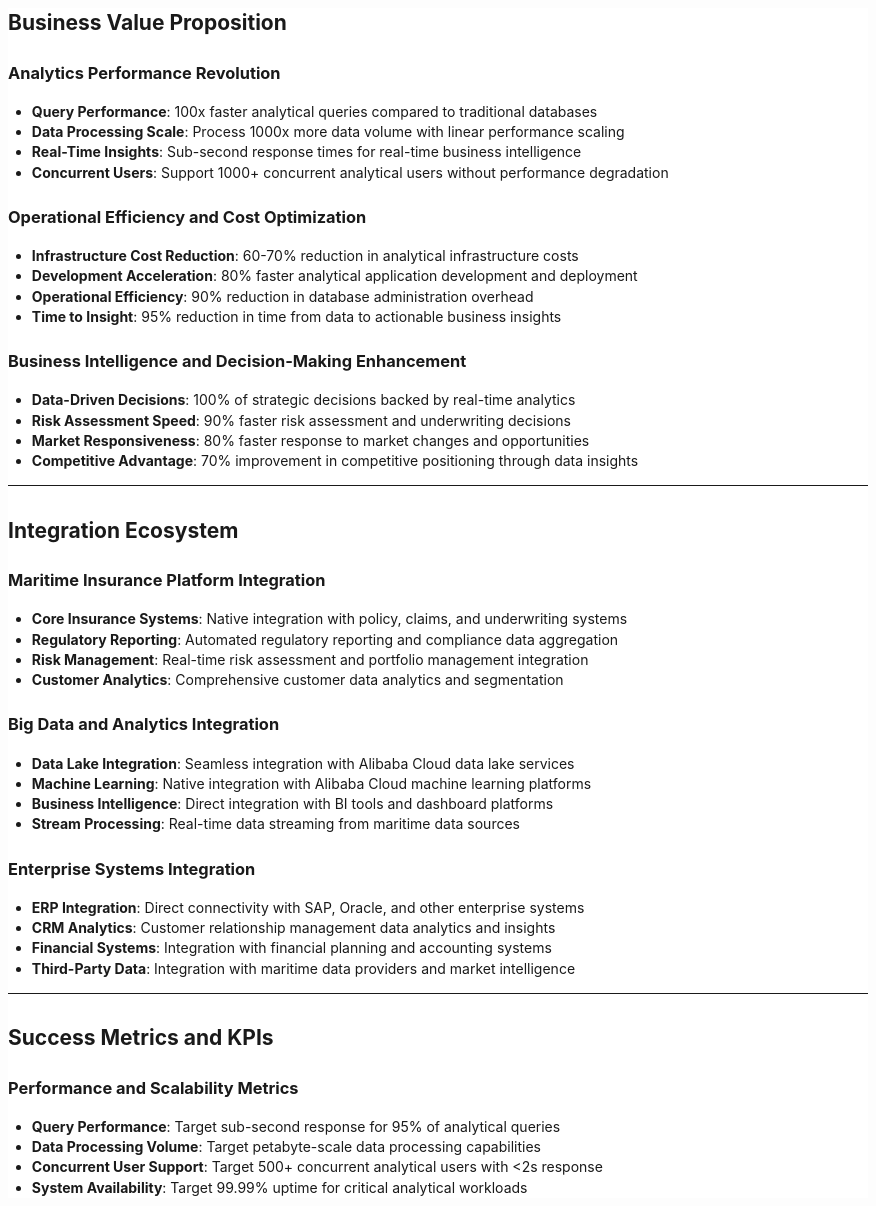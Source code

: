 ## Business Value Proposition

### Analytics Performance Revolution
- **Query Performance**: 100x faster analytical queries compared to traditional databases
- **Data Processing Scale**: Process 1000x more data volume with linear performance scaling
- **Real-Time Insights**: Sub-second response times for real-time business intelligence
- **Concurrent Users**: Support 1000+ concurrent analytical users without performance degradation

### Operational Efficiency and Cost Optimization
- **Infrastructure Cost Reduction**: 60-70% reduction in analytical infrastructure costs
- **Development Acceleration**: 80% faster analytical application development and deployment
- **Operational Efficiency**: 90% reduction in database administration overhead
- **Time to Insight**: 95% reduction in time from data to actionable business insights

### Business Intelligence and Decision-Making Enhancement
- **Data-Driven Decisions**: 100% of strategic decisions backed by real-time analytics
- **Risk Assessment Speed**: 90% faster risk assessment and underwriting decisions
- **Market Responsiveness**: 80% faster response to market changes and opportunities
- **Competitive Advantage**: 70% improvement in competitive positioning through data insights

---

## Integration Ecosystem

### Maritime Insurance Platform Integration
- **Core Insurance Systems**: Native integration with policy, claims, and underwriting systems
- **Regulatory Reporting**: Automated regulatory reporting and compliance data aggregation
- **Risk Management**: Real-time risk assessment and portfolio management integration
- **Customer Analytics**: Comprehensive customer data analytics and segmentation

### Big Data and Analytics Integration
- **Data Lake Integration**: Seamless integration with Alibaba Cloud data lake services
- **Machine Learning**: Native integration with Alibaba Cloud machine learning platforms
- **Business Intelligence**: Direct integration with BI tools and dashboard platforms
- **Stream Processing**: Real-time data streaming from maritime data sources

### Enterprise Systems Integration
- **ERP Integration**: Direct connectivity with SAP, Oracle, and other enterprise systems
- **CRM Analytics**: Customer relationship management data analytics and insights
- **Financial Systems**: Integration with financial planning and accounting systems
- **Third-Party Data**: Integration with maritime data providers and market intelligence

---

## Success Metrics and KPIs

### Performance and Scalability Metrics
- **Query Performance**: Target sub-second response for 95% of analytical queries
- **Data Processing Volume**: Target petabyte-scale data processing capabilities
- **Concurrent User Support**: Target 500+ concurrent analytical users with <2s response
- **System Availability**: Target 99.99% uptime for critical analytical workloads
